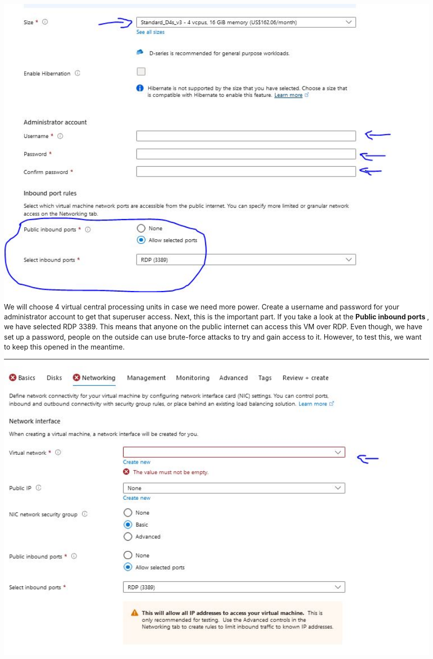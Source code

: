 <img src="/picturesv2/step4.JPG" width="800px" alt="admin setup">
<p>
  We will choose 4 virtual central processing units in case we need more power. Create a username and password for your administrator account to get that superuser access. Next, this is the important part. If you take a look at the <b> Public inbound ports </b>, we have selected RDP 3389. This means that anyone on the public internet can access this VM over RDP. Even though, we have set up a password, people on the outside can use brute-force attacks to try and gain access to it. However, to test this, we want to keep this opened in the meantime. 
</p>

<hr>

<img src="/picturesv2/step5.JPG" width="800px" alt="VM container">